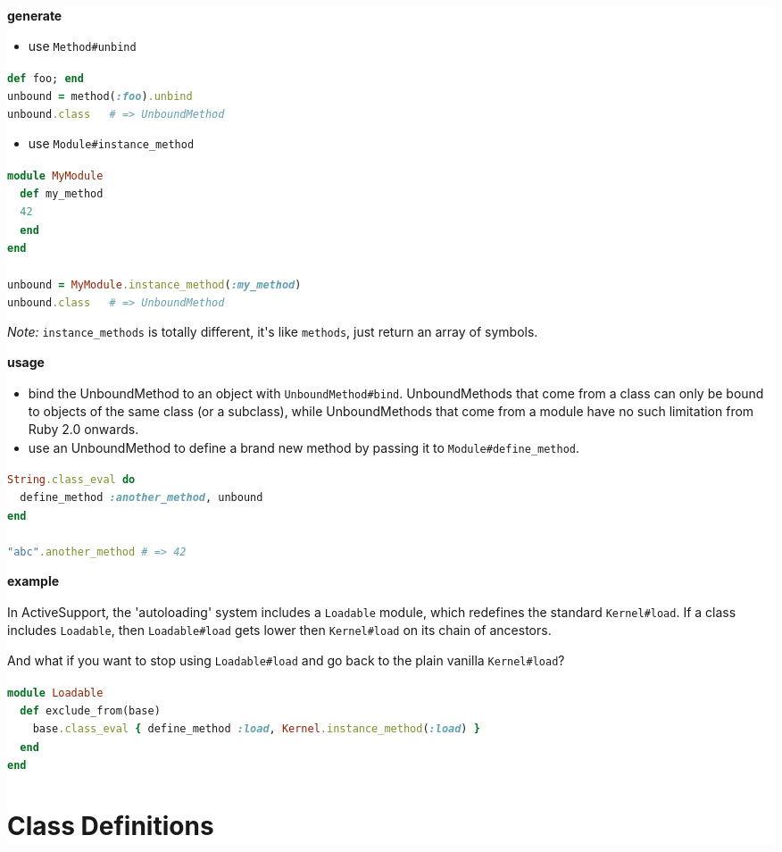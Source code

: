 **generate**

+ use `Method#unbind`

```ruby
def foo; end
unbound = method(:foo).unbind
unbound.class   # => UnboundMethod
```

+ use `Module#instance_method`

```ruby
module MyModule
  def my_method
  42
  end
end

unbound = MyModule.instance_method(:my_method)
unbound.class   # => UnboundMethod
```

  *Note:* `instance_methods` is totally different, it's like `methods`, just return an array of symbols.

**usage**

+ bind the UnboundMethod to an object with `UnboundMethod#bind`. UnboundMethods that come from a class can only be bound to objects of the same class (or a subclass), while UnboundMethods that come from a module have no such limitation from Ruby 2.0 onwards.
+ use an UnboundMethod to define a brand new method by passing it to `Module#define_method`.

```ruby
String.class_eval do
  define_method :another_method, unbound
end

"abc".another_method # => 42
```

**example**

In ActiveSupport, the 'autoloading' system includes a `Loadable` module, which redefines the standard `Kernel#load`. If a class includes `Loadable`, then `Loadable#load` gets lower then `Kernel#load` on its chain of ancestors.

And what if you want to stop using `Loadable#load` and go back to the plain vanilla `Kernel#load`?

```ruby # gems/activesupport-4.0.2/lib/active_support/dependencies.rb
module Loadable
  def exclude_from(base)
    base.class_eval { define_method :load, Kernel.instance_method(:load) }
  end
end
```


# Class Definitions
